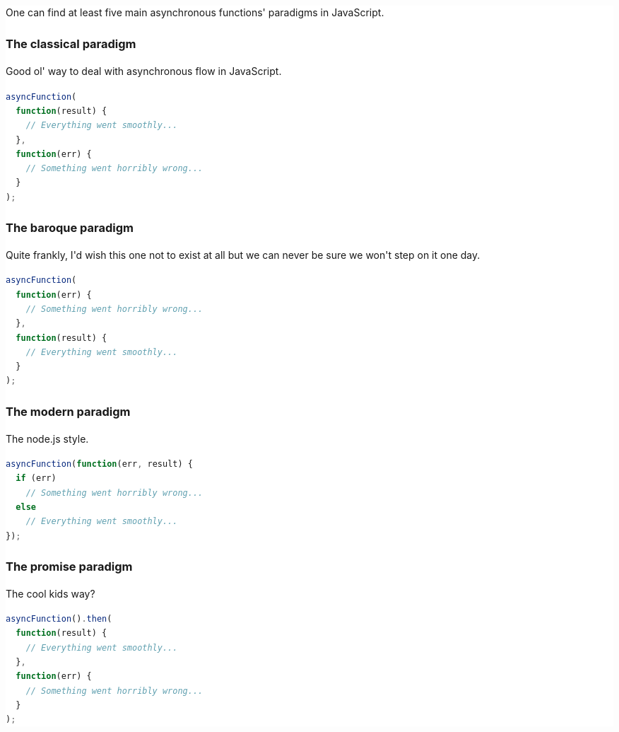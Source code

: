 
One can find at least five main asynchronous functions' paradigms in JavaScript.

### The classical paradigm

Good ol' way to deal with asynchronous flow in JavaScript.

```js
asyncFunction(
  function(result) {
    // Everything went smoothly...
  },
  function(err) {
    // Something went horribly wrong...
  }
);
```

### The baroque paradigm

Quite frankly, I'd wish this one not to exist at all but we can never be sure we won't step on it one day.

```js
asyncFunction(
  function(err) {
    // Something went horribly wrong...
  },
  function(result) {
    // Everything went smoothly...
  }
);
```

### The modern paradigm

The node.js style.

```js
asyncFunction(function(err, result) {
  if (err)
    // Something went horribly wrong...
  else
    // Everything went smoothly...
});
```

### The promise paradigm

The cool kids way?

```js
asyncFunction().then(
  function(result) {
    // Everything went smoothly...
  },
  function(err) {
    // Something went horribly wrong...
  }
);
```
